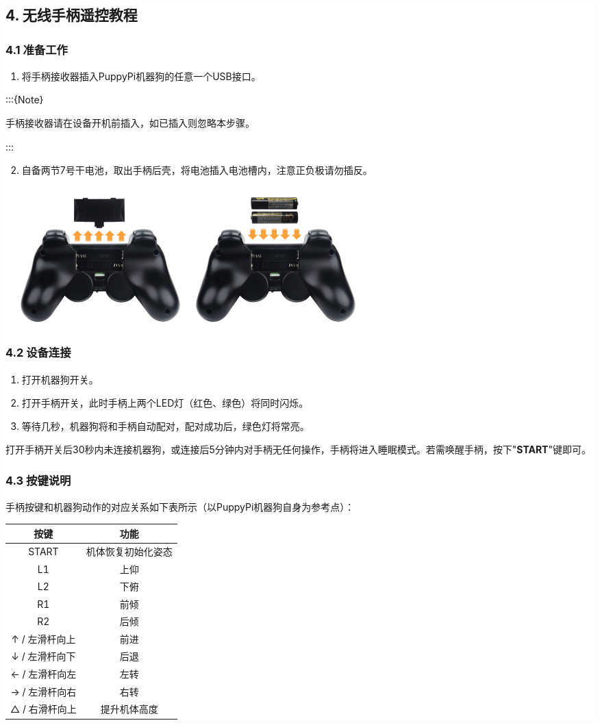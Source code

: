 
## 4. 无线手柄遥控教程

### 4.1 准备工作

1.  将手柄接收器插入PuppyPi机器狗的任意一个USB接口。

:::{Note}

手柄接收器请在设备开机前插入，如已插入则忽略本步骤。

:::

2.  自备两节7号干电池，取出手柄后壳，将电池插入电池槽内，注意正负极请勿插反。

<img class="common_img" src="../_static/media/chapter_2/section_4/image2.png" style="width:5.51181in;height:2.11381in" alt="C:/Users/ADMINI~1/AppData/Local/Temp/picturescale_20200424200056/output_20200424200058.pngoutput_20200424200058" />

### 4.2 设备连接

1.  打开机器狗开关。

2.  打开手柄开关，此时手柄上两个LED灯（红色、绿色）将同时闪烁。

3.  等待几秒，机器狗将和手柄自动配对，配对成功后，绿色灯将常亮。

打开手柄开关后30秒内未连接机器狗，或连接后5分钟内对手柄无任何操作，手柄将进入睡眠模式。若需唤醒手柄，按下"**START**"键即可。

### 4.3 按键说明

手柄按键和机器狗动作的对应关系如下表所示（以PuppyPi机器狗自身为参考点）：

|    **按键**    |            **功能**            |
|:--------------:|:------------------------------:|
|     START      |       机体恢复初始化姿态       |
|       L1       |              上仰              |
|       L2       |              下俯              |
|       R1       |              前倾              |
|       R2       |              后倾              |
| ↑ / 左滑杆向上 |              前进              |
| ↓ / 左滑杆向下 |              后退              |
| ← / 左滑杆向左 |              左转              |
| → / 左滑杆向右 |              右转              |
| △ / 右滑杆向上 |          提升机体高度          |